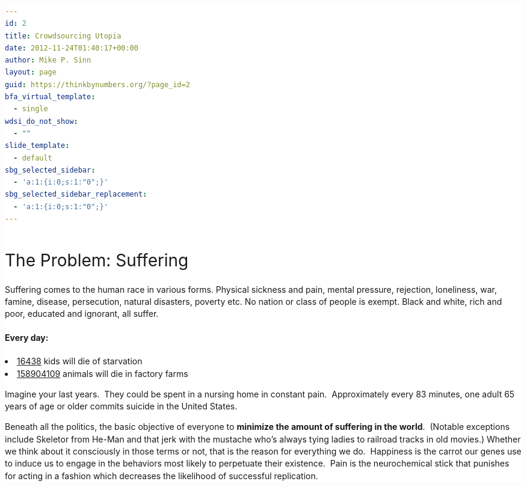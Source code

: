```yaml
---
id: 2
title: Crowdsourcing Utopia
date: 2012-11-24T01:40:17+00:00
author: Mike P. Sinn
layout: page
guid: https://thinkbynumbers.org/?page_id=2
bfa_virtual_template:
  - single
wdsi_do_not_show:
  - ""
slide_template:
  - default
sbg_selected_sidebar:
  - 'a:1:{i:0;s:1:"0";}'
sbg_selected_sidebar_replacement:
  - 'a:1:{i:0;s:1:"0";}'
---
```

# <span style="font-weight: 400;">The Problem: Suffering</span>

<span style="font-weight: 400;">Suffering comes to the human race in various forms. Physical sickness and pain, mental pressure, rejection, loneliness, war, famine, disease, persecution, natural disasters, poverty etc. No nation or class of people is exempt. Black and white, rich and poor, educated and ignorant, all suffer.</span>

#### **Every day:**

<li style="font-weight: 400;">
  <a href="https://en.wikipedia.org/wiki/Starvation"><span style="font-weight: 400;">16438</span></a><span style="font-weight: 400;"> kids will die of starvation</span>
</li>
<li style="font-weight: 400;">
  <a href="http://animalrights.about.com/od/animalrights101/tp/How-Many-Animals-Are-Killed.htm"><span style="font-weight: 400;">158904109</span></a><span style="font-weight: 400;"> animals will die in factory farms</span>
</li>

<span style="font-weight: 400;">Imagine your last years. &nbsp;They could be spent in a nursing home in constant pain. &nbsp;Approximately every 83 minutes, one adult 65 years of age or older commits suicide in the United States. &nbsp;</span>

<span style="font-weight: 400;">Beneath all the politics, the basic objective of everyone to </span>**minimize the amount of suffering in the world**<span style="font-weight: 400;">. &nbsp;(Notable exceptions include Skeletor from He-Man and that jerk with the mustache who&#8217;s always tying ladies to railroad tracks in old movies.) Whether we think about it consciously in those terms or not, that is the reason for everything we do. &nbsp;Happiness is the carrot our genes use to induce us to engage in the behaviors most likely to perpetuate their existence. &nbsp;Pain is the neurochemical stick that punishes for acting in a fashion which decreases the likelihood of successful replication.</span>
